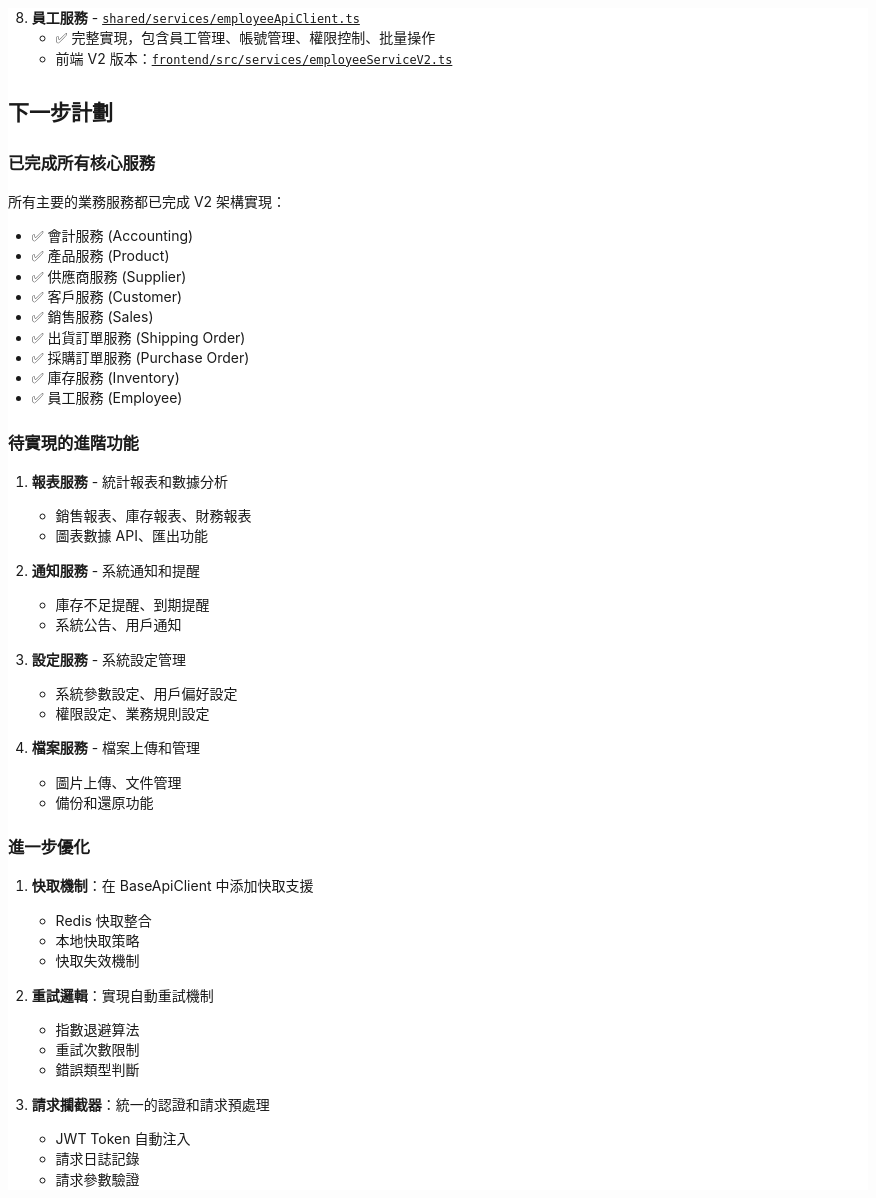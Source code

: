 8. **員工服務** - [`shared/services/employeeApiClient.ts`](shared/services/employeeApiClient.ts)
   - ✅ 完整實現，包含員工管理、帳號管理、權限控制、批量操作
   - 前端 V2 版本：[`frontend/src/services/employeeServiceV2.ts`](frontend/src/services/employeeServiceV2.ts)

## 下一步計劃

### 已完成所有核心服務
所有主要的業務服務都已完成 V2 架構實現：
- ✅ 會計服務 (Accounting)
- ✅ 產品服務 (Product)
- ✅ 供應商服務 (Supplier)
- ✅ 客戶服務 (Customer)
- ✅ 銷售服務 (Sales)
- ✅ 出貨訂單服務 (Shipping Order)
- ✅ 採購訂單服務 (Purchase Order)
- ✅ 庫存服務 (Inventory)
- ✅ 員工服務 (Employee)

### 待實現的進階功能

1. **報表服務** - 統計報表和數據分析
   - 銷售報表、庫存報表、財務報表
   - 圖表數據 API、匯出功能

2. **通知服務** - 系統通知和提醒
   - 庫存不足提醒、到期提醒
   - 系統公告、用戶通知

3. **設定服務** - 系統設定管理
   - 系統參數設定、用戶偏好設定
   - 權限設定、業務規則設定

4. **檔案服務** - 檔案上傳和管理
   - 圖片上傳、文件管理
   - 備份和還原功能

### 進一步優化
1. **快取機制**：在 BaseApiClient 中添加快取支援
   - Redis 快取整合
   - 本地快取策略
   - 快取失效機制

2. **重試邏輯**：實現自動重試機制
   - 指數退避算法
   - 重試次數限制
   - 錯誤類型判斷

3. **請求攔截器**：統一的認證和請求預處理
   - JWT Token 自動注入
   - 請求日誌記錄
   - 請求參數驗證
